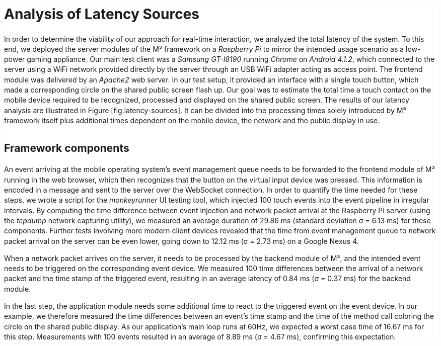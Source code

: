 Analysis of Latency Sources
===========================

In order to determine the viability of our approach for real-time
interaction, we analyzed the total latency of the system. To this end,
we deployed the server modules of the M³ framework on a *Raspberry
Pi* to mirror the intended usage scenario as a low-power gaming
appliance. Our main test client was a *Samsung GT-I8190* running
*Chrome* on *Android 4.1.2*, which connected to the server using a WiFi
network provided directly by the server through an USB WiFi adapter
acting as access point. The frontend module was delivered by an
*Apache2* web server. In our test setup, it provided an interface with a
single touch button, which made a corresponding circle on the shared
public screen flash up. Our goal was to estimate the total time a touch
contact on the mobile device required to be recognized, processed and
displayed on the shared public screen. The results of our latency
analysis are illustrated in Figure \[fig:latency-sources\]. It can be
divided into the processing times solely introduced by M³ framework
itself plus additional times dependent on the mobile device, the network
and the public display in use.

Framework components
--------------------

An event arriving at the mobile operating system’s event management
queue needs to be forwarded to the frontend module of M³ running in
the web browser, which then recognizes that the button on the virtual
input device was pressed. This information is encoded in a message and
sent to the server over the WebSocket connection. In order to quantify
the time needed for these steps, we wrote a script for the
*monkeyrunner* UI testing tool, which injected 100 touch events into the
event pipeline in irregular intervals. By computing the time difference
between event injection and network packet arrival at the Raspberry Pi
server (using the *tcpdump* network capturing utility), we measured an
average duration of 29.86 ms (standard deviation &sigma; = 6.13 ms) for
these components. Further tests involving more modern client devices
revealed that the time from event management queue to network packet
arrival on the server can be even lower, going down to 12.12 ms
(&sigma; = 2.73 ms) on a Google Nexus 4.

When a network packet arrives on the server, it needs to be processed by
the backend module of M³, and the intended event needs to be
triggered on the corresponding event device. We measured 100 time
differences between the arrival of a network packet and the time stamp
of the triggered event, resulting in an average latency of 0.84 ms
(&sigma; = 0.37 ms) for the backend module.

In the last step, the application module needs some additional time to
react to the triggered event on the event device. In our example, we
therefore measured the time differences between an event’s time stamp
and the time of the method call coloring the circle on the shared public
display. As our application’s main loop runs at 60Hz, we expected a
worst case time of 16.67 ms for this step. Measurements with 100 events
resulted in an average of 8.89 ms (&sigma; = 4.67 ms), confirming this
expectation.
